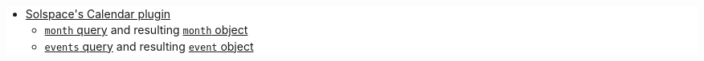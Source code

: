 - [Solspace's Calendar plugin](https://docs.solspace.com/craft/calendar/v4)
  - [`month` query](https://docs.solspace.com/craft/calendar/v4/templates/queries/month/) and resulting [`month` object](https://docs.solspace.com/craft/calendar/v4/templates/objects/month/)
  - [`events` query](https://docs.solspace.com/craft/calendar/v4/templates/queries/events/) and resulting [`event` object](https://docs.solspace.com/craft/calendar/v4/templates/objects/event/)